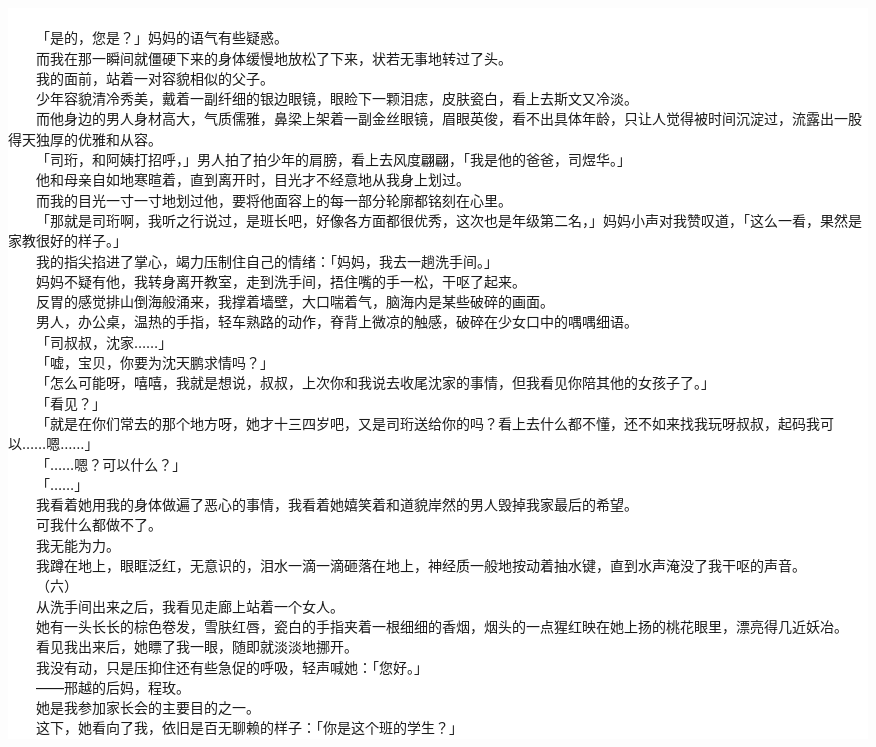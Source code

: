 <br>   
&emsp;&emsp;「是的，您是？」妈妈的语气有些疑惑。  
<br>   
&emsp;&emsp;而我在那一瞬间就僵硬下来的身体缓慢地放松了下来，状若无事地转过了头。  
<br>   
&emsp;&emsp;我的面前，站着一对容貌相似的父子。  
<br>   
&emsp;&emsp;少年容貌清冷秀美，戴着一副纤细的银边眼镜，眼睑下一颗泪痣，皮肤瓷白，看上去斯文又冷淡。  
<br>   
&emsp;&emsp;而他身边的男人身材高大，气质儒雅，鼻梁上架着一副金丝眼镜，眉眼英俊，看不出具体年龄，只让人觉得被时间沉淀过，流露出一股得天独厚的优雅和从容。  
<br>   
&emsp;&emsp;「司珩，和阿姨打招呼，」男人拍了拍少年的肩膀，看上去风度翩翩，「我是他的爸爸，司煜华。」  
<br>   
&emsp;&emsp;他和母亲自如地寒暄着，直到离开时，目光才不经意地从我身上划过。  
<br>   
&emsp;&emsp;而我的目光一寸一寸地划过他，要将他面容上的每一部分轮廓都铭刻在心里。  
<br>   
&emsp;&emsp;「那就是司珩啊，我听之行说过，是班长吧，好像各方面都很优秀，这次也是年级第二名，」妈妈小声对我赞叹道，「这么一看，果然是家教很好的样子。」  
<br>   
&emsp;&emsp;我的指尖掐进了掌心，竭力压制住自己的情绪：「妈妈，我去一趟洗手间。」  
<br>   
&emsp;&emsp;妈妈不疑有他，我转身离开教室，走到洗手间，捂住嘴的手一松，干呕了起来。  
<br>   
&emsp;&emsp;反胃的感觉排山倒海般涌来，我撑着墙壁，大口喘着气，脑海内是某些破碎的画面。  
<br>   
&emsp;&emsp;男人，办公桌，温热的手指，轻车熟路的动作，脊背上微凉的触感，破碎在少女口中的喁喁细语。  
<br>   
&emsp;&emsp;「司叔叔，沈家……」  
<br>   
&emsp;&emsp;「嘘，宝贝，你要为沈天鹏求情吗？」  
<br>   
&emsp;&emsp;「怎么可能呀，嘻嘻，我就是想说，叔叔，上次你和我说去收尾沈家的事情，但我看见你陪其他的女孩子了。」  
<br>   
&emsp;&emsp;「看见？」  
<br>   
&emsp;&emsp;「就是在你们常去的那个地方呀，她才十三四岁吧，又是司珩送给你的吗？看上去什么都不懂，还不如来找我玩呀叔叔，起码我可以……嗯……」  
<br>   
&emsp;&emsp;「……嗯？可以什么？」  
<br>   
&emsp;&emsp;「……」  
<br>   
&emsp;&emsp;我看着她用我的身体做遍了恶心的事情，我看着她嬉笑着和道貌岸然的男人毁掉我家最后的希望。  
<br>   
&emsp;&emsp;可我什么都做不了。  
<br>   
&emsp;&emsp;我无能为力。  
<br>   
&emsp;&emsp;我蹲在地上，眼眶泛红，无意识的，泪水一滴一滴砸落在地上，神经质一般地按动着抽水键，直到水声淹没了我干呕的声音。  
<br>   
&emsp;&emsp;（六）  
<br>   
&emsp;&emsp;从洗手间出来之后，我看见走廊上站着一个女人。  
<br>   
&emsp;&emsp;她有一头长长的棕色卷发，雪肤红唇，瓷白的手指夹着一根细细的香烟，烟头的一点猩红映在她上扬的桃花眼里，漂亮得几近妖冶。  
<br>   
&emsp;&emsp;看见我出来后，她瞟了我一眼，随即就淡淡地挪开。  
<br>   
&emsp;&emsp;我没有动，只是压抑住还有些急促的呼吸，轻声喊她：「您好。」  
<br>   
&emsp;&emsp;——邢越的后妈，程玫。  
<br>   
&emsp;&emsp;她是我参加家长会的主要目的之一。  
<br>   
&emsp;&emsp;这下，她看向了我，依旧是百无聊赖的样子：「你是这个班的学生？」  